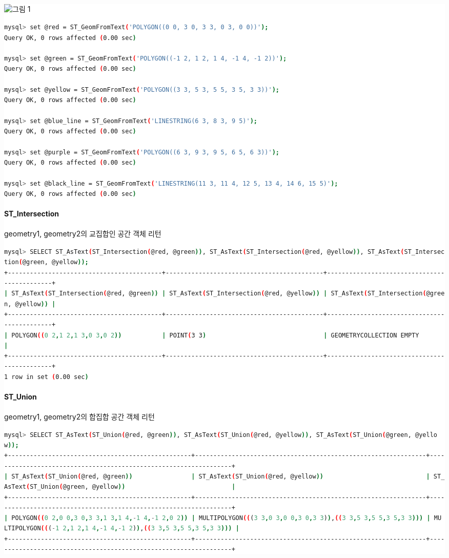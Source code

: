 ![그림 1]({{site.baseurl}}/img/mysql/practice-spatial-data-queries-2.png)

```bash
mysql> set @red = ST_GeomFromText('POLYGON((0 0, 3 0, 3 3, 0 3, 0 0))');
Query OK, 0 rows affected (0.00 sec)

mysql> set @green = ST_GeomFromText('POLYGON((-1 2, 1 2, 1 4, -1 4, -1 2))');
Query OK, 0 rows affected (0.00 sec)

mysql> set @yellow = ST_GeomFromText('POLYGON((3 3, 5 3, 5 5, 3 5, 3 3))');
Query OK, 0 rows affected (0.00 sec)

mysql> set @blue_line = ST_GeomFromText('LINESTRING(6 3, 8 3, 9 5)');
Query OK, 0 rows affected (0.00 sec)

mysql> set @purple = ST_GeomFromText('POLYGON((6 3, 9 3, 9 5, 6 5, 6 3))');
Query OK, 0 rows affected (0.00 sec)

mysql> set @black_line = ST_GeomFromText('LINESTRING(11 3, 11 4, 12 5, 13 4, 14 6, 15 5)');
Query OK, 0 rows affected (0.00 sec)

```  

#### ST_Intersection
geometry1, geometry2의 교집합인 공간 객체 리턴

```bash
mysql> SELECT ST_AsText(ST_Intersection(@red, @green)), ST_AsText(ST_Intersection(@red, @yellow)), ST_AsText(ST_Intersection(@green, @yellow));
+------------------------------------------+-------------------------------------------+---------------------------------------------+
| ST_AsText(ST_Intersection(@red, @green)) | ST_AsText(ST_Intersection(@red, @yellow)) | ST_AsText(ST_Intersection(@green, @yellow)) |
+------------------------------------------+-------------------------------------------+---------------------------------------------+
| POLYGON((0 2,1 2,1 3,0 3,0 2))           | POINT(3 3)                                | GEOMETRYCOLLECTION EMPTY                    |
+------------------------------------------+-------------------------------------------+---------------------------------------------+
1 row in set (0.00 sec)
```  

#### ST_Union
geometry1, geometry2의 합집합 공간 객체 리턴

```bash
mysql> SELECT ST_AsText(ST_Union(@red, @green)), ST_AsText(ST_Union(@red, @yellow)), ST_AsText(ST_Union(@green, @yellow));
+--------------------------------------------------+---------------------------------------------------------------+------------------------------------------------------------------+
| ST_AsText(ST_Union(@red, @green))                | ST_AsText(ST_Union(@red, @yellow))                            | ST_AsText(ST_Union(@green, @yellow))                             |
+--------------------------------------------------+---------------------------------------------------------------+------------------------------------------------------------------+
| POLYGON((0 2,0 0,3 0,3 3,1 3,1 4,-1 4,-1 2,0 2)) | MULTIPOLYGON(((3 3,0 3,0 0,3 0,3 3)),((3 3,5 3,5 5,3 5,3 3))) | MULTIPOLYGON(((-1 2,1 2,1 4,-1 4,-1 2)),((3 3,5 3,5 5,3 5,3 3))) |
+--------------------------------------------------+---------------------------------------------------------------+------------------------------------------------------------------+

```  
